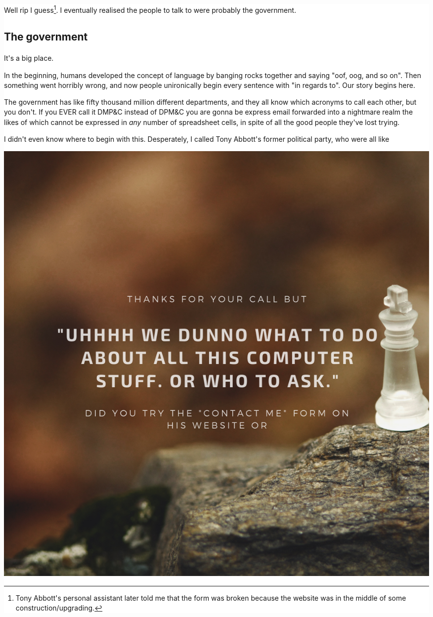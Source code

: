 Well rip I guess[^underconstruction]. I eventually realised the people to talk to were probably the government.

[^underconstruction]: Tony Abbott's personal assistant later told me that the form was broken because the website was in the middle of some construction/upgrading.

## The government

It's a big place.

In the beginning, humans developed the concept of language by banging rocks together and saying "oof, oog, and so on". Then something went horribly wrong, and now people unironically begin every sentence with "in regards to". Our story begins here.

The government has like fifty thousand million different departments, and they all know which acronyms to call each other, but you don't. If you EVER call it DMP&C instead of DPM&C you are gonna be express email forwarded into a nightmare realm the likes of which cannot be expressed in _any_ number of spreadsheet cells, in spite of all the good people they've lost trying.

I didn't even know where to begin with this. Desperately, I called Tony Abbott's former political party, who were all like

![they were all like this-medium](/img/sunburnt-country/chess.png)


[^groupchat]: It's one of those group chats where the name is constantly changing and you have no idea who "illegally downloaded plant farmer" is.
[^kevin07]: Except Kevin Rudd, but that was _one time_ and we were kinda going through some stuff.
[^instagram]: A lot of people don't know that Instagram is actually short for Instantaneous Grammarphone, because it isn't true.
[^hoggemoade]: As for my friend's nickname being "𝖍𝖔𝖌𝖌𝖊 𝖒𝖔𝖆𝖉𝖊", I will not be providing context at this time.
[^onbehalf]: On behalf of _another_ friend, my many friends a consequence of my outstanding patriotic efforts towards continuing to avoid subversion of the Commonwealth of Australia.
[^nocrime]: To be clear, I didn't want to go do some fun casual identity fraud, I just wanted to know if he _had_ posted something secret, since uh, someone should probably do something about that if it were true (I insist, as they drag me away). 
[^lastname]: The last name is printed on the baggage receipt, too. So even if I didn't know who posted the picture, everything you need to manage the booking is right there on the baggage receipt in a neat little package.
[^name]: Which was actually "Anthony Abbott" #exposed
[^holt]: Harold Holt was another former Prime Minster and we... lost him? He disappeared while going for a swim one morning. This is not a joke. We named [Harold Holt Memorial Swim Centre](https://en.wikipedia.org/wiki/Harold_Holt_Memorial_Swimming_Centre)after him. I repeat, this is _not_ a joke.
[^brain]: after years of practice, i now think entirely in lowercase
[^calculations]: I've always wanted to say that.
[^noplan]: I'm not really sure what my plan was. If I had done a crime, what was I gonna do, not report the passport number being publicly available?
[^prize]: Or it _was_, at least. It's something else now, since otherwise it wouldn't be a surprise 👀
[^qantasemail]: One way to fix this problem would be to stop including the passenger's PNR, passport number, or PNR remarks in the HTTP server's response for "tripflow.redirect.html". I'm also planning on publishing a blog post on a personal website describing this issue. If Qantas would prefer that I do not publicly disclose this issue until the issue has been fixed, just let me know. I'm happy to help any way I can, let me know if there's any more information I can provide. This issue relates to ASD Assist issue OPS-69067 (author's note: SO CLOSE) with the Australian Signals Directorate.
[^spam]: They kept not replying to me, which turned out to be because my emails were getting sent to Junk, presumably because of the illicit hacker keywords contained within.
[^magicwords]: These were the magic words my journalist friend told me, for which I will be forever grateful, and keep close to my heart.
[^airline]: Depending on the airline.
[^recording]: I didn't record our call, I only took notes, so this isn't a quote, oops. I might have written it down wrong, so nothing in this section has any journalistic integrity, oops again. 
[^himum]: hi mum
[^spoon]: "Nobody gives the baby a knife. You give them a spoon" - Mum, when I showed her this.
[^mum]: But like, I didn't call _him_ "Mum", that would be weird, in startling contrast to the rest of this story.
[^dummy]: There are many, _many_ blog posts out there roasting Tony Abbott, if that's what you're looking for.
[^understanding]: Which was a big misunderstanding, because I stress once again that I did not subvert any Commonwealths of anything, no matter who's askin'
[^notthat]: Crimes that I once again stress I have not done.
[^noflyzone]: But not actually fly on it without the physical passport.